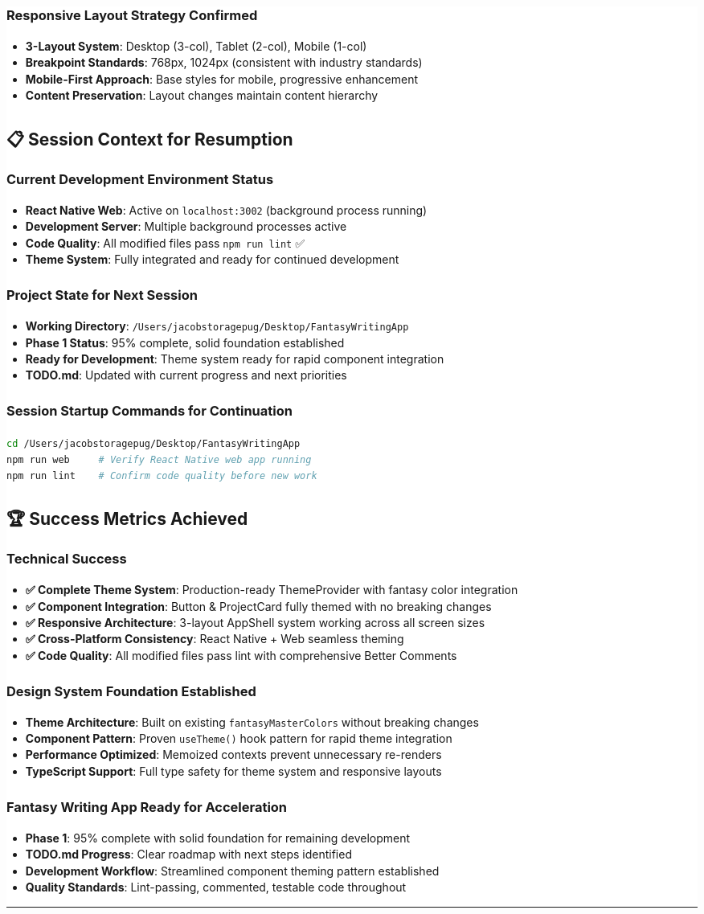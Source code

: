 ### Responsive Layout Strategy Confirmed
- **3-Layout System**: Desktop (3-col), Tablet (2-col), Mobile (1-col)
- **Breakpoint Standards**: 768px, 1024px (consistent with industry standards)
- **Mobile-First Approach**: Base styles for mobile, progressive enhancement
- **Content Preservation**: Layout changes maintain content hierarchy

## 📋 Session Context for Resumption

### Current Development Environment Status
- **React Native Web**: Active on `localhost:3002` (background process running)
- **Development Server**: Multiple background processes active
- **Code Quality**: All modified files pass `npm run lint` ✅
- **Theme System**: Fully integrated and ready for continued development

### Project State for Next Session
- **Working Directory**: `/Users/jacobstoragepug/Desktop/FantasyWritingApp`
- **Phase 1 Status**: 95% complete, solid foundation established
- **Ready for Development**: Theme system ready for rapid component integration
- **TODO.md**: Updated with current progress and next priorities

### Session Startup Commands for Continuation
```bash
cd /Users/jacobstoragepug/Desktop/FantasyWritingApp
npm run web     # Verify React Native web app running
npm run lint    # Confirm code quality before new work
```

## 🏆 Success Metrics Achieved

### Technical Success
- **✅ Complete Theme System**: Production-ready ThemeProvider with fantasy color integration
- **✅ Component Integration**: Button & ProjectCard fully themed with no breaking changes
- **✅ Responsive Architecture**: 3-layout AppShell system working across all screen sizes
- **✅ Cross-Platform Consistency**: React Native + Web seamless theming
- **✅ Code Quality**: All modified files pass lint with comprehensive Better Comments

### Design System Foundation Established
- **Theme Architecture**: Built on existing `fantasyMasterColors` without breaking changes
- **Component Pattern**: Proven `useTheme()` hook pattern for rapid theme integration
- **Performance Optimized**: Memoized contexts prevent unnecessary re-renders
- **TypeScript Support**: Full type safety for theme system and responsive layouts

### Fantasy Writing App Ready for Acceleration
- **Phase 1**: 95% complete with solid foundation for remaining development
- **TODO.md Progress**: Clear roadmap with next steps identified
- **Development Workflow**: Streamlined component theming pattern established
- **Quality Standards**: Lint-passing, commented, testable code throughout

---